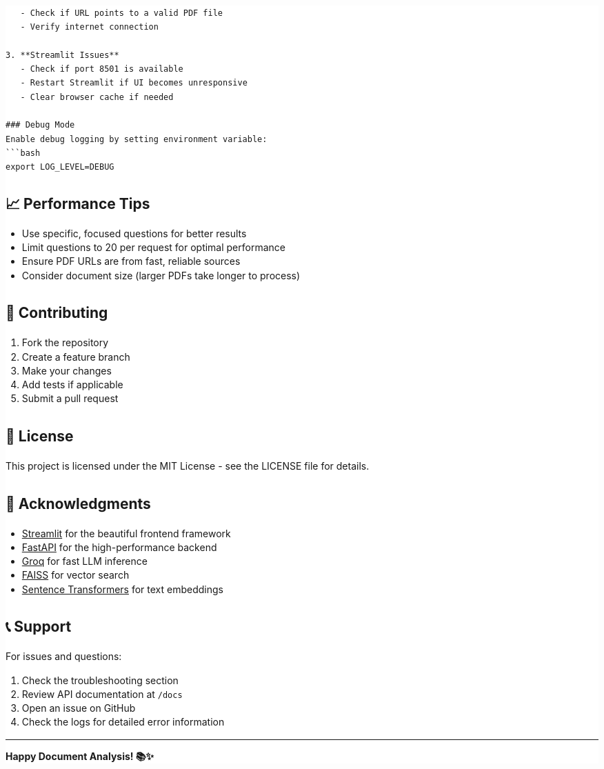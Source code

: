 ```
   - Check if URL points to a valid PDF file
   - Verify internet connection

3. **Streamlit Issues**
   - Check if port 8501 is available
   - Restart Streamlit if UI becomes unresponsive
   - Clear browser cache if needed

### Debug Mode
Enable debug logging by setting environment variable:
```bash
export LOG_LEVEL=DEBUG
```

## 📈 Performance Tips

- Use specific, focused questions for better results
- Limit questions to 20 per request for optimal performance
- Ensure PDF URLs are from fast, reliable sources
- Consider document size (larger PDFs take longer to process)

## 🤝 Contributing

1. Fork the repository
2. Create a feature branch
3. Make your changes
4. Add tests if applicable
5. Submit a pull request

## 📄 License

This project is licensed under the MIT License - see the LICENSE file for details.

## 🙏 Acknowledgments

- [Streamlit](https://streamlit.io/) for the beautiful frontend framework
- [FastAPI](https://fastapi.tiangolo.com/) for the high-performance backend
- [Groq](https://groq.com/) for fast LLM inference
- [FAISS](https://github.com/facebookresearch/faiss) for vector search
- [Sentence Transformers](https://www.sbert.net/) for text embeddings

## 📞 Support

For issues and questions:
1. Check the troubleshooting section
2. Review API documentation at `/docs`
3. Open an issue on GitHub
4. Check the logs for detailed error information

---

**Happy Document Analysis! 📚✨**

